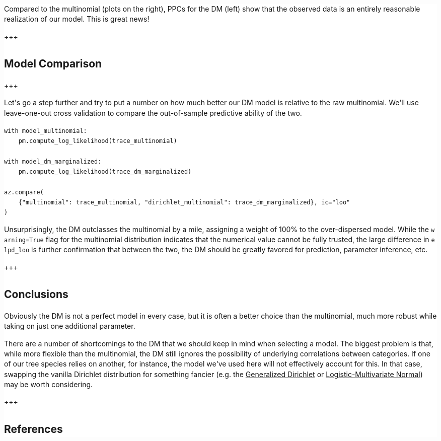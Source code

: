 Compared to the multinomial (plots on the right), PPCs for the DM (left) show that the observed data is
an entirely reasonable realization of our model.
This is great news!

+++

## Model Comparison

+++

Let's go a step further and try to put a number on how much better our DM model is
relative to the raw multinomial.
We'll use leave-one-out cross validation to compare the
out-of-sample predictive ability of the two.

```{code-cell} ipython3
with model_multinomial:
    pm.compute_log_likelihood(trace_multinomial)

with model_dm_marginalized:
    pm.compute_log_likelihood(trace_dm_marginalized)

az.compare(
    {"multinomial": trace_multinomial, "dirichlet_multinomial": trace_dm_marginalized}, ic="loo"
)
```

Unsurprisingly, the DM outclasses the multinomial by a mile, assigning a weight of 100% to the over-dispersed model.
While the ``warning=True`` flag for the multinomial distribution indicates that the numerical value cannot be fully trusted, the large difference in ``elpd_loo`` is further confirmation that between the two, the DM should be greatly favored for prediction, parameter inference, etc.

+++

## Conclusions

Obviously the DM is not a perfect model in every case, but it is often a better choice than the multinomial, much more robust while taking on just one additional parameter.

There are a number of shortcomings to the DM that we should keep in mind when selecting a model.
The biggest problem is that, while more flexible than the multinomial, the DM
still ignores the possibility of underlying correlations between categories.
If one of our tree species relies on another, for instance, the model we've used here
will not effectively account for this.
In that case, swapping the vanilla Dirichlet distribution for something fancier (e.g. the [Generalized Dirichlet](https://en.wikipedia.org/wiki/Generalized_Dirichlet_distribution) or [Logistic-Multivariate Normal](https://en.wikipedia.org/wiki/Logit-normal_distribution#Multivariate_generalization)) may be worth considering.

+++

## References

